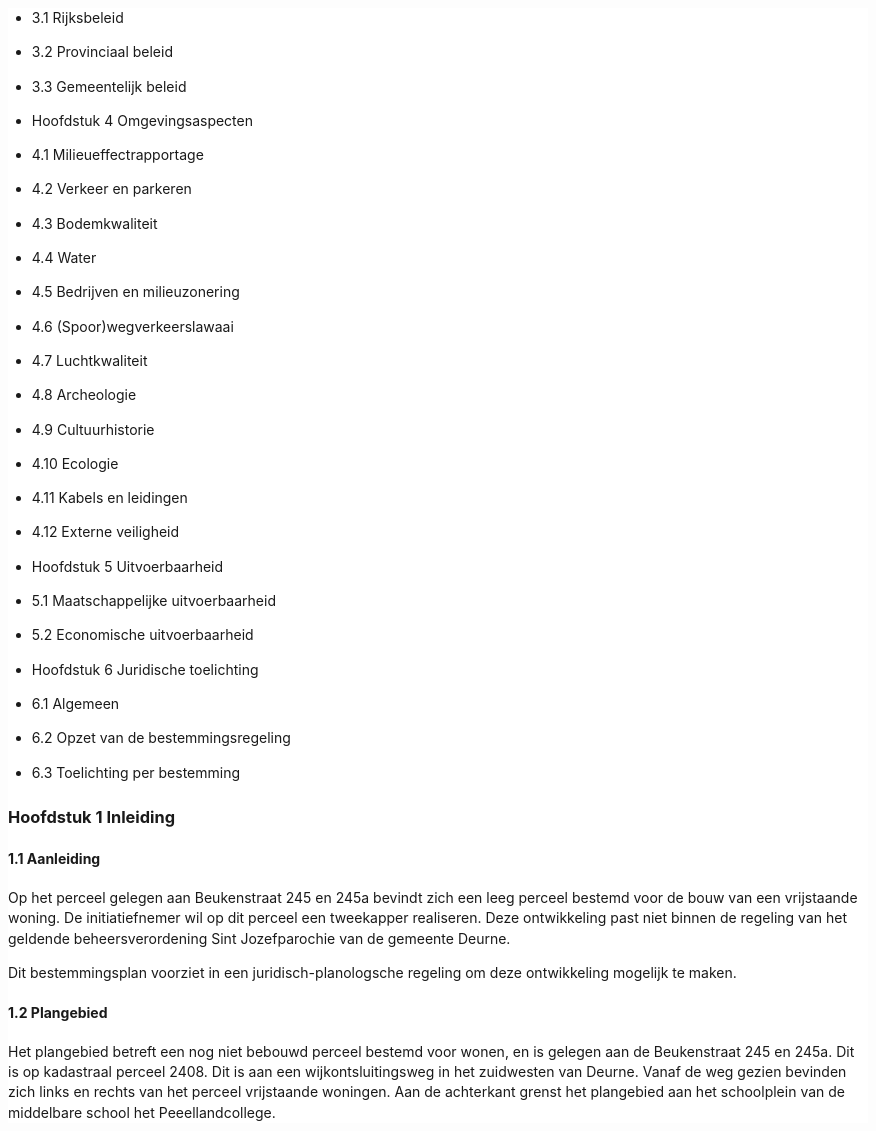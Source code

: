 + 3\.1 Rijksbeleid

+ 3\.2 Provinciaal beleid

+ 3\.3 Gemeentelijk beleid

* Hoofdstuk 4 Omgevingsaspecten

+ 4\.1 Milieueffectrapportage

+ 4\.2 Verkeer en parkeren

+ 4\.3 Bodemkwaliteit

+ 4\.4 Water

+ 4\.5 Bedrijven en milieuzonering

+ 4\.6 (Spoor)wegverkeerslawaai

+ 4\.7 Luchtkwaliteit

+ 4\.8 Archeologie

+ 4\.9 Cultuurhistorie

+ 4\.10 Ecologie

+ 4\.11 Kabels en leidingen

+ 4\.12 Externe veiligheid

* Hoofdstuk 5 Uitvoerbaarheid

+ 5\.1 Maatschappelijke uitvoerbaarheid

+ 5\.2 Economische uitvoerbaarheid

* Hoofdstuk 6 Juridische toelichting

+ 6\.1 Algemeen

+ 6\.2 Opzet van de bestemmingsregeling

+ 6\.3 Toelichting per bestemming

### Hoofdstuk 1 Inleiding

#### 1\.1 Aanleiding

Op het perceel gelegen aan Beukenstraat 245 en 245a bevindt zich een leeg perceel bestemd voor de bouw van een vrijstaande woning. De initiatiefnemer wil op dit perceel een tweekapper realiseren. Deze ontwikkeling past niet binnen de regeling van het geldende beheersverordening Sint Jozefparochie van de gemeente Deurne.

Dit bestemmingsplan voorziet in een juridisch\-planologsche regeling om deze ontwikkeling mogelijk te maken.

#### 1\.2 Plangebied

Het plangebied betreft een nog niet bebouwd perceel bestemd voor wonen, en is gelegen aan de Beukenstraat 245 en 245a. Dit is op kadastraal perceel 2408\. Dit is aan een wijkontsluitingsweg in het zuidwesten van Deurne. Vanaf de weg gezien bevinden zich links en rechts van het perceel vrijstaande woningen. Aan de achterkant grenst het plangebied aan het schoolplein van de middelbare school het Peeellandcollege.
